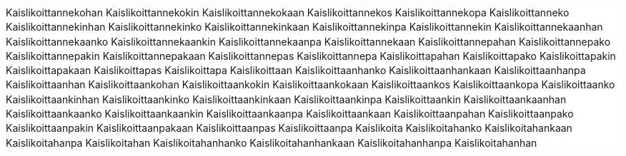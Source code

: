 Kaislikoittannekohan
Kaislikoittannekokin
Kaislikoittannekokaan
Kaislikoittannekos
Kaislikoittannekopa
Kaislikoittanneko
Kaislikoittannekinhan
Kaislikoittannekinko
Kaislikoittannekinkaan
Kaislikoittannekinpa
Kaislikoittannekin
Kaislikoittannekaanhan
Kaislikoittannekaanko
Kaislikoittannekaankin
Kaislikoittannekaanpa
Kaislikoittannekaan
Kaislikoittannepahan
Kaislikoittannepako
Kaislikoittannepakin
Kaislikoittannepakaan
Kaislikoittannepas
Kaislikoittannepa
Kaislikoittapahan
Kaislikoittapako
Kaislikoittapakin
Kaislikoittapakaan
Kaislikoittapas
Kaislikoittapa
Kaislikoittaan
Kaislikoittaanhanko
Kaislikoittaanhankaan
Kaislikoittaanhanpa
Kaislikoittaanhan
Kaislikoittaankohan
Kaislikoittaankokin
Kaislikoittaankokaan
Kaislikoittaankos
Kaislikoittaankopa
Kaislikoittaanko
Kaislikoittaankinhan
Kaislikoittaankinko
Kaislikoittaankinkaan
Kaislikoittaankinpa
Kaislikoittaankin
Kaislikoittaankaanhan
Kaislikoittaankaanko
Kaislikoittaankaankin
Kaislikoittaankaanpa
Kaislikoittaankaan
Kaislikoittaanpahan
Kaislikoittaanpako
Kaislikoittaanpakin
Kaislikoittaanpakaan
Kaislikoittaanpas
Kaislikoittaanpa
Kaislikoita
Kaislikoitahanko
Kaislikoitahankaan
Kaislikoitahanpa
Kaislikoitahan
Kaislikoitahanhanko
Kaislikoitahanhankaan
Kaislikoitahanhanpa
Kaislikoitahanhan